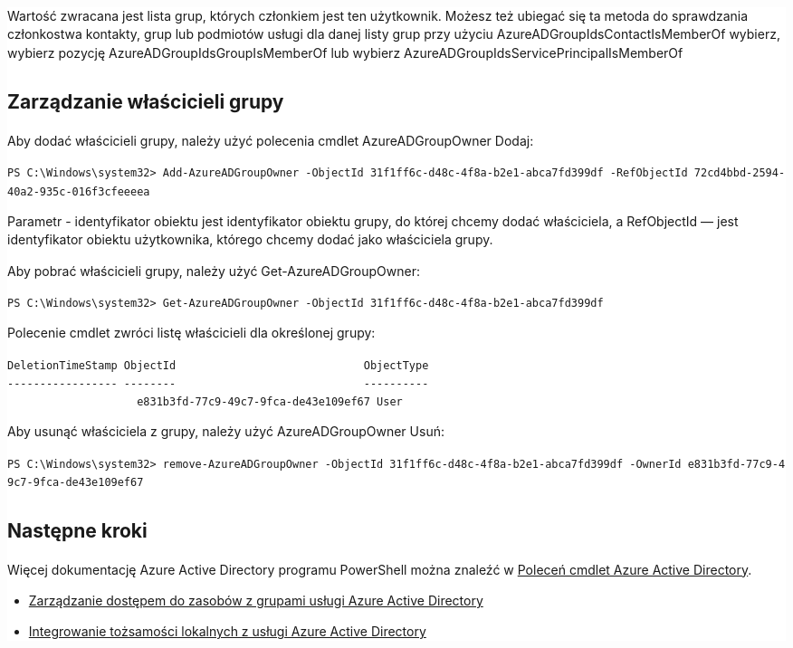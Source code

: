 
Wartość zwracana jest lista grup, których członkiem jest ten użytkownik. Możesz też ubiegać się ta metoda do sprawdzania członkostwa kontakty, grup lub podmiotów usługi dla danej listy grup przy użyciu AzureADGroupIdsContactIsMemberOf wybierz, wybierz pozycję AzureADGroupIdsGroupIsMemberOf lub wybierz AzureADGroupIdsServicePrincipalIsMemberOf

## <a name="managing-owners-of-groups"></a>Zarządzanie właścicieli grupy
Aby dodać właścicieli grupy, należy użyć polecenia cmdlet AzureADGroupOwner Dodaj:

    PS C:\Windows\system32> Add-AzureADGroupOwner -ObjectId 31f1ff6c-d48c-4f8a-b2e1-abca7fd399df -RefObjectId 72cd4bbd-2594-40a2-935c-016f3cfeeeea

Parametr - identyfikator obiektu jest identyfikator obiektu grupy, do której chcemy dodać właściciela, a RefObjectId — jest identyfikator obiektu użytkownika, którego chcemy dodać jako właściciela grupy.

Aby pobrać właścicieli grupy, należy użyć Get-AzureADGroupOwner:

    PS C:\Windows\system32> Get-AzureADGroupOwner -ObjectId 31f1ff6c-d48c-4f8a-b2e1-abca7fd399df

Polecenie cmdlet zwróci listę właścicieli dla określonej grupy:

    DeletionTimeStamp ObjectId                             ObjectType
    ----------------- --------                             ----------
                        e831b3fd-77c9-49c7-9fca-de43e109ef67 User

Aby usunąć właściciela z grupy, należy użyć AzureADGroupOwner Usuń:

    PS C:\Windows\system32> remove-AzureADGroupOwner -ObjectId 31f1ff6c-d48c-4f8a-b2e1-abca7fd399df -OwnerId e831b3fd-77c9-49c7-9fca-de43e109ef67

## <a name="next-steps"></a>Następne kroki

Więcej dokumentację Azure Active Directory programu PowerShell można znaleźć w [Poleceń cmdlet Azure Active Directory](http://go.microsoft.com/fwlink/p/?LinkId=808260).

* [Zarządzanie dostępem do zasobów z grupami usługi Azure Active Directory](active-directory-manage-groups.md)

* [Integrowanie tożsamości lokalnych z usługi Azure Active Directory](active-directory-aadconnect.md)
